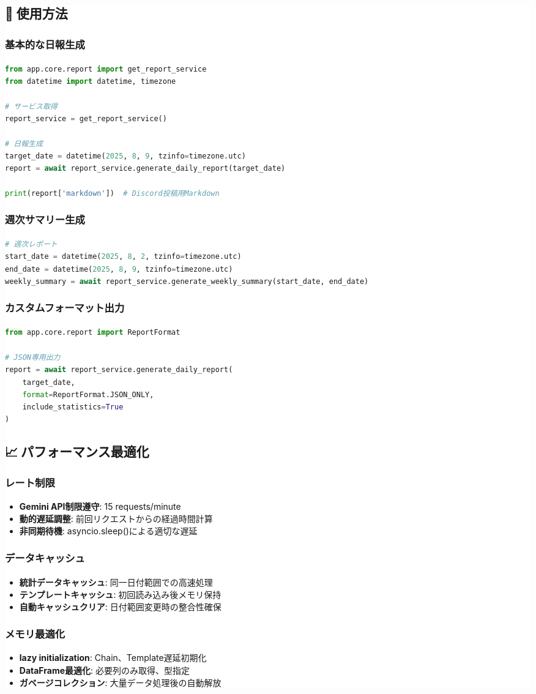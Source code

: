 ## 🚀 使用方法

### 基本的な日報生成
```python
from app.core.report import get_report_service
from datetime import datetime, timezone

# サービス取得
report_service = get_report_service()

# 日報生成
target_date = datetime(2025, 8, 9, tzinfo=timezone.utc)
report = await report_service.generate_daily_report(target_date)

print(report['markdown'])  # Discord投稿用Markdown
```

### 週次サマリー生成
```python
# 週次レポート
start_date = datetime(2025, 8, 2, tzinfo=timezone.utc) 
end_date = datetime(2025, 8, 9, tzinfo=timezone.utc)
weekly_summary = await report_service.generate_weekly_summary(start_date, end_date)
```

### カスタムフォーマット出力
```python
from app.core.report import ReportFormat

# JSON専用出力
report = await report_service.generate_daily_report(
    target_date,
    format=ReportFormat.JSON_ONLY,
    include_statistics=True
)
```

## 📈 パフォーマンス最適化

### レート制限
- **Gemini API制限遵守**: 15 requests/minute
- **動的遅延調整**: 前回リクエストからの経過時間計算
- **非同期待機**: asyncio.sleep()による適切な遅延

### データキャッシュ
- **統計データキャッシュ**: 同一日付範囲での高速処理
- **テンプレートキャッシュ**: 初回読み込み後メモリ保持
- **自動キャッシュクリア**: 日付範囲変更時の整合性確保

### メモリ最適化
- **lazy initialization**: Chain、Template遅延初期化
- **DataFrame最適化**: 必要列のみ取得、型指定
- **ガベージコレクション**: 大量データ処理後の自動解放
